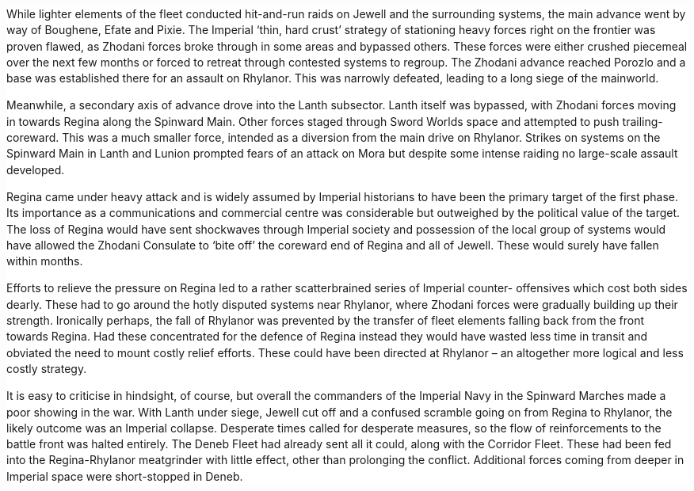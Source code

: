 While lighter elements of the fleet conducted hit-and-run
raids on Jewell and the surrounding systems, the main
advance went by way of Boughene, Efate and Pixie.
The Imperial ‘thin, hard crust’ strategy of stationing
heavy forces right on the frontier was proven flawed,
as Zhodani forces broke through in some areas and
bypassed others. These forces were either crushed
piecemeal over the next few months or forced to retreat
through contested systems to regroup. The Zhodani
advance reached Porozlo and a base was established
there for an assault on Rhylanor. This was narrowly
defeated, leading to a long siege of the mainworld.

Meanwhile, a secondary axis of advance drove into
the Lanth subsector. Lanth itself was bypassed, with
Zhodani forces moving in towards Regina along the
Spinward Main. Other forces staged through Sword
Worlds space and attempted to push trailing-coreward.
This was a much smaller force, intended as a diversion
from the main drive on Rhylanor. Strikes on systems on
the Spinward Main in Lanth and Lunion prompted fears
of an attack on Mora but despite some intense raiding
no large-scale assault developed.

Regina came under heavy attack and is widely assumed
by Imperial historians to have been the primary target of
the first phase. Its importance as a communications and
commercial centre was considerable but outweighed
by the political value of the target. The loss of Regina
would have sent shockwaves through Imperial society
and possession of the local group of systems would
have allowed the Zhodani Consulate to ‘bite off’ the
coreward end of Regina and all of Jewell. These would
surely have fallen within months.

Efforts to relieve the pressure on Regina led to a
rather scatterbrained series of Imperial counter-
offensives which cost both sides dearly. These had to
go around the hotly disputed systems near Rhylanor,
where Zhodani forces were gradually building up
their strength. Ironically perhaps, the fall of Rhylanor
was prevented by the transfer of fleet elements
falling back from the front towards Regina. Had these
concentrated for the defence of Regina instead they
would have wasted less time in transit and obviated
the need to mount costly relief efforts. These could
have been directed at Rhylanor – an altogether more
logical and less costly strategy.

It is easy to criticise in hindsight, of course, but overall
the commanders of the Imperial Navy in the Spinward
Marches made a poor showing in the war. With Lanth
under siege, Jewell cut off and a confused scramble
going on from Regina to Rhylanor, the likely outcome
was an Imperial collapse. Desperate times called for
desperate measures, so the flow of reinforcements to
the battle front was halted entirely. The Deneb Fleet
had already sent all it could, along with the Corridor
Fleet. These had been fed into the Regina-Rhylanor
meatgrinder with little effect, other than prolonging
the conflict. Additional forces coming from deeper in
Imperial space were short-stopped in Deneb.
